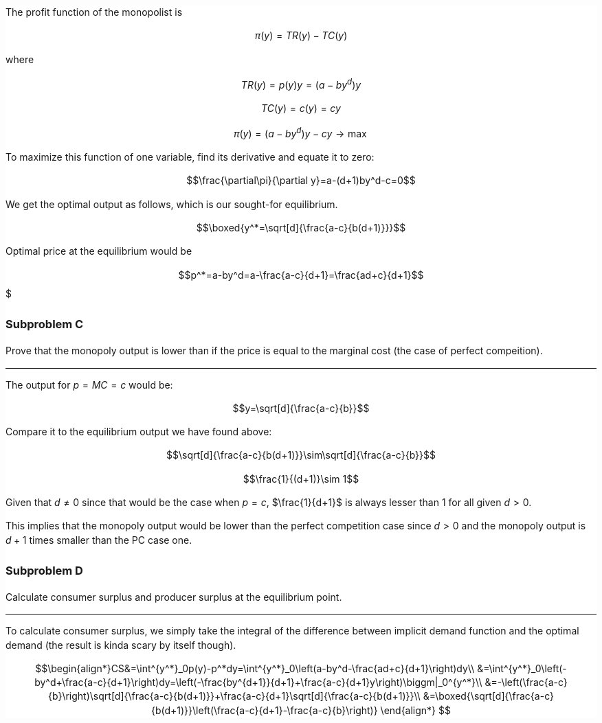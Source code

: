 The profit function of the monopolist is

$$\pi(y)=TR(y)-TC(y)$$

where

$$TR(y)=p(y)y=(a-by^d)y$$

$$TC(y)=c(y)=cy$$

$$\pi(y)=(a-by^d)y-cy\to\max$$

To maximize this function of one variable, find its derivative and equate it to zero:

$$\frac{\partial\pi}{\partial y}=a-(d+1)by^d-c=0$$

We get the optimal output as follows, which is our sought-for equilibrium.

$$\boxed{y^*=\sqrt[d]{\frac{a-c}{b(d+1)}}}$$

Optimal price at the equilibrium would be

$$p^*=a-by^d=a-\frac{a-c}{d+1}=\frac{ad+c}{d+1}$$$

### Subproblem C

Prove that the monopoly output is lower than if the price is equal to the marginal cost (the case of perfect compeition).

---

The output for $p=MC=c$ would be:

$$y=\sqrt[d]{\frac{a-c}{b}}$$

Compare it to the equilibrium output we have found above:

$$\sqrt[d]{\frac{a-c}{b(d+1)}}\sim\sqrt[d]{\frac{a-c}{b}}$$

$$\frac{1}{(d+1)}\sim 1$$

Given that $d\neq0$ since that would be the case when $p=c$, $\frac{1}{d+1}$ is always lesser than $1$ for all given $d>0$.

This implies that the monopoly output would be lower than the perfect competition case since $d>0$ and the monopoly output is $d+1$ times smaller than the PC case one.

### Subproblem D

Calculate consumer surplus and producer surplus at the equilibrium point.

---

To calculate consumer surplus, we simply take the integral of the difference between implicit demand function and the optimal demand (the result is kinda scary by itself though).

$$\begin{align*}CS&=\int^{y^*}_0p(y)-p^*dy=\int^{y^*}_0\left(a-by^d-\frac{ad+c}{d+1}\right)dy\\
&=\int^{y^*}_0\left(-by^d+\frac{a-c}{d+1}\right)dy=\left(-\frac{by^{d+1}}{d+1}+\frac{a-c}{d+1}y\right)\biggm|_0^{y^*}\\
&=-\left(\frac{a-c}{b}\right)\sqrt[d]{\frac{a-c}{b(d+1)}}+\frac{a-c}{d+1}\sqrt[d]{\frac{a-c}{b(d+1)}}\\
&=\boxed{\sqrt[d]{\frac{a-c}{b(d+1)}}\left(\frac{a-c}{d+1}-\frac{a-c}{b}\right)}
\end{align*}
$$
